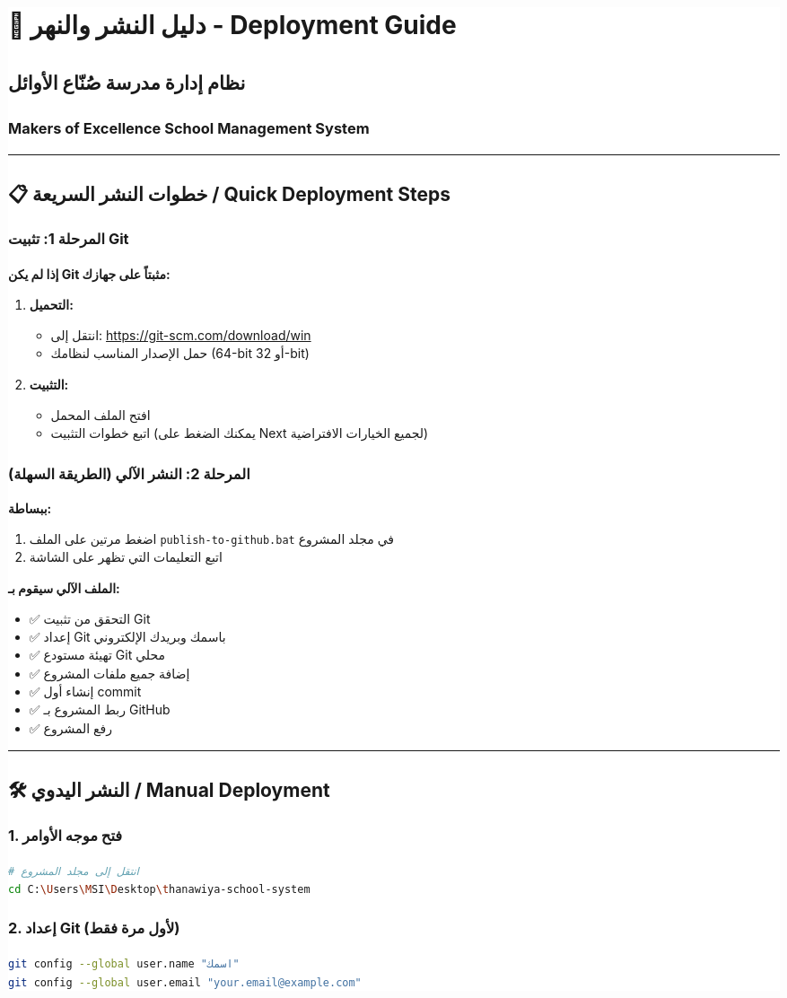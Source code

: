 # 🚀 دليل النشر والنهر - Deployment Guide

## نظام إدارة مدرسة صُنّاع الأوائل
### Makers of Excellence School Management System

---

## 📋 خطوات النشر السريعة / Quick Deployment Steps

### المرحلة 1: تثبيت Git
**إذا لم يكن Git مثبتاً على جهازك:**

1. **التحميل:**
   - انتقل إلى: https://git-scm.com/download/win
   - حمل الإصدار المناسب لنظامك (64-bit أو 32-bit)

2. **التثبيت:**
   - افتح الملف المحمل
   - اتبع خطوات التثبيت (يمكنك الضغط على Next لجميع الخيارات الافتراضية)

### المرحلة 2: النشر الآلي (الطريقة السهلة)

**ببساطة:**
1. اضغط مرتين على الملف `publish-to-github.bat` في مجلد المشروع
2. اتبع التعليمات التي تظهر على الشاشة

**الملف الآلي سيقوم بـ:**
- ✅ التحقق من تثبيت Git
- ✅ إعداد Git باسمك وبريدك الإلكتروني
- ✅ تهيئة مستودع Git محلي
- ✅ إضافة جميع ملفات المشروع
- ✅ إنشاء أول commit
- ✅ ربط المشروع بـ GitHub
- ✅ رفع المشروع

---

## 🛠️ النشر اليدوي / Manual Deployment

### 1. فتح موجه الأوامر
```bash
# انتقل إلى مجلد المشروع
cd C:\Users\MSI\Desktop\thanawiya-school-system
```

### 2. إعداد Git (لأول مرة فقط)
```bash
git config --global user.name "اسمك"
git config --global user.email "your.email@example.com"
```
